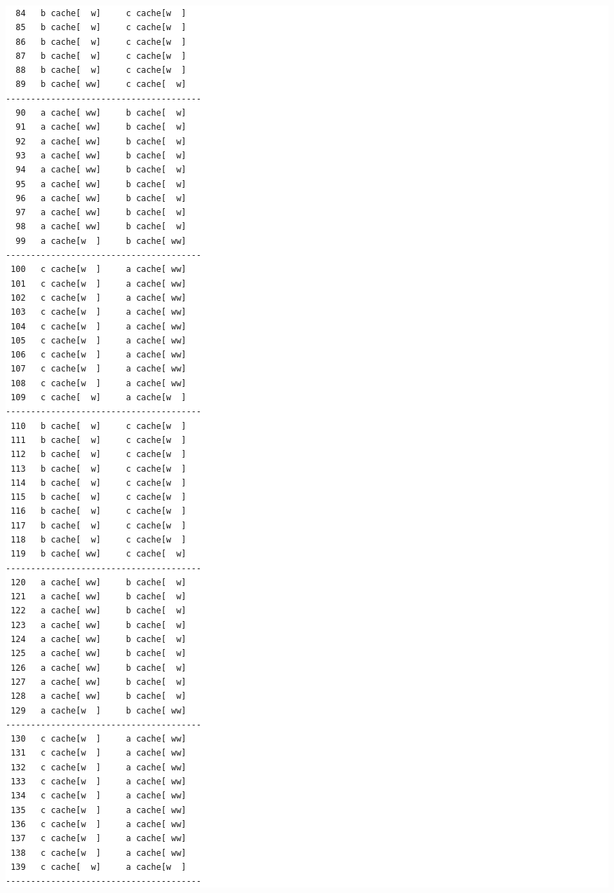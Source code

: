 	  84   b cache[  w]     c cache[w  ]     
	  85   b cache[  w]     c cache[w  ]     
	  86   b cache[  w]     c cache[w  ]     
	  87   b cache[  w]     c cache[w  ]     
	  88   b cache[  w]     c cache[w  ]     
	  89   b cache[ ww]     c cache[  w]     
	---------------------------------------
	  90   a cache[ ww]     b cache[  w]     
	  91   a cache[ ww]     b cache[  w]     
	  92   a cache[ ww]     b cache[  w]     
	  93   a cache[ ww]     b cache[  w]     
	  94   a cache[ ww]     b cache[  w]     
	  95   a cache[ ww]     b cache[  w]     
	  96   a cache[ ww]     b cache[  w]     
	  97   a cache[ ww]     b cache[  w]     
	  98   a cache[ ww]     b cache[  w]     
	  99   a cache[w  ]     b cache[ ww]     
	---------------------------------------
	 100   c cache[w  ]     a cache[ ww]     
	 101   c cache[w  ]     a cache[ ww]     
	 102   c cache[w  ]     a cache[ ww]     
	 103   c cache[w  ]     a cache[ ww]     
	 104   c cache[w  ]     a cache[ ww]     
	 105   c cache[w  ]     a cache[ ww]     
	 106   c cache[w  ]     a cache[ ww]     
	 107   c cache[w  ]     a cache[ ww]     
	 108   c cache[w  ]     a cache[ ww]     
	 109   c cache[  w]     a cache[w  ]     
	---------------------------------------
	 110   b cache[  w]     c cache[w  ]     
	 111   b cache[  w]     c cache[w  ]     
	 112   b cache[  w]     c cache[w  ]     
	 113   b cache[  w]     c cache[w  ]     
	 114   b cache[  w]     c cache[w  ]     
	 115   b cache[  w]     c cache[w  ]     
	 116   b cache[  w]     c cache[w  ]     
	 117   b cache[  w]     c cache[w  ]     
	 118   b cache[  w]     c cache[w  ]     
	 119   b cache[ ww]     c cache[  w]     
	---------------------------------------
	 120   a cache[ ww]     b cache[  w]     
	 121   a cache[ ww]     b cache[  w]     
	 122   a cache[ ww]     b cache[  w]     
	 123   a cache[ ww]     b cache[  w]     
	 124   a cache[ ww]     b cache[  w]     
	 125   a cache[ ww]     b cache[  w]     
	 126   a cache[ ww]     b cache[  w]     
	 127   a cache[ ww]     b cache[  w]     
	 128   a cache[ ww]     b cache[  w]     
	 129   a cache[w  ]     b cache[ ww]     
	---------------------------------------
	 130   c cache[w  ]     a cache[ ww]     
	 131   c cache[w  ]     a cache[ ww]     
	 132   c cache[w  ]     a cache[ ww]     
	 133   c cache[w  ]     a cache[ ww]     
	 134   c cache[w  ]     a cache[ ww]     
	 135   c cache[w  ]     a cache[ ww]     
	 136   c cache[w  ]     a cache[ ww]     
	 137   c cache[w  ]     a cache[ ww]     
	 138   c cache[w  ]     a cache[ ww]     
	 139   c cache[  w]     a cache[w  ]     
	---------------------------------------